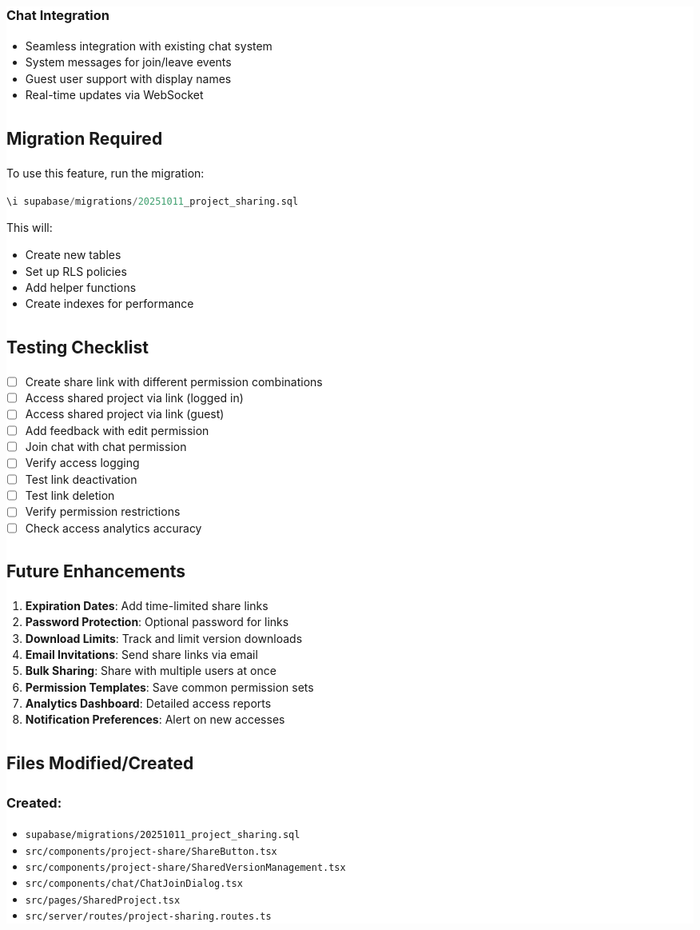 ### Chat Integration
- Seamless integration with existing chat system
- System messages for join/leave events
- Guest user support with display names
- Real-time updates via WebSocket

## Migration Required

To use this feature, run the migration:
```sql
\i supabase/migrations/20251011_project_sharing.sql
```

This will:
- Create new tables
- Set up RLS policies
- Add helper functions
- Create indexes for performance

## Testing Checklist

- [ ] Create share link with different permission combinations
- [ ] Access shared project via link (logged in)
- [ ] Access shared project via link (guest)
- [ ] Add feedback with edit permission
- [ ] Join chat with chat permission
- [ ] Verify access logging
- [ ] Test link deactivation
- [ ] Test link deletion
- [ ] Verify permission restrictions
- [ ] Check access analytics accuracy

## Future Enhancements

1. **Expiration Dates**: Add time-limited share links
2. **Password Protection**: Optional password for links
3. **Download Limits**: Track and limit version downloads
4. **Email Invitations**: Send share links via email
5. **Bulk Sharing**: Share with multiple users at once
6. **Permission Templates**: Save common permission sets
7. **Analytics Dashboard**: Detailed access reports
8. **Notification Preferences**: Alert on new accesses

## Files Modified/Created

### Created:
- `supabase/migrations/20251011_project_sharing.sql`
- `src/components/project-share/ShareButton.tsx`
- `src/components/project-share/SharedVersionManagement.tsx`
- `src/components/chat/ChatJoinDialog.tsx`
- `src/pages/SharedProject.tsx`
- `src/server/routes/project-sharing.routes.ts`

